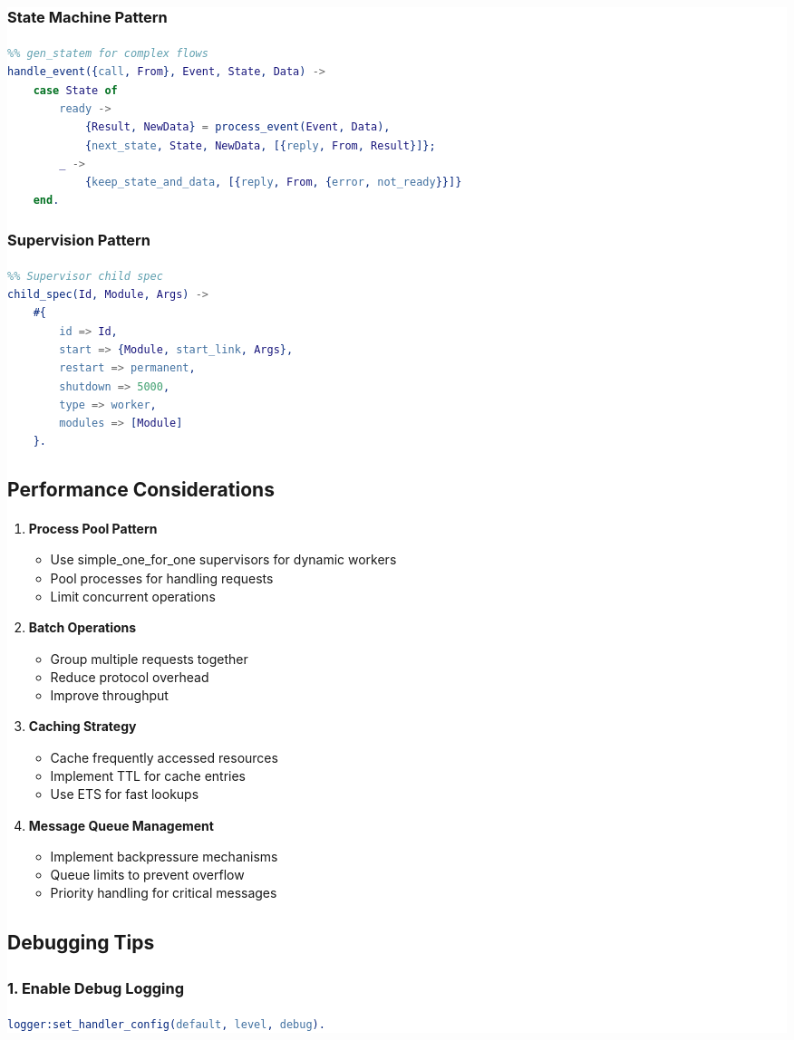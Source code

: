 ### State Machine Pattern
```erlang
%% gen_statem for complex flows
handle_event({call, From}, Event, State, Data) ->
    case State of
        ready ->
            {Result, NewData} = process_event(Event, Data),
            {next_state, State, NewData, [{reply, From, Result}]};
        _ ->
            {keep_state_and_data, [{reply, From, {error, not_ready}}]}
    end.
```

### Supervision Pattern
```erlang
%% Supervisor child spec
child_spec(Id, Module, Args) ->
    #{
        id => Id,
        start => {Module, start_link, Args},
        restart => permanent,
        shutdown => 5000,
        type => worker,
        modules => [Module]
    }.
```

## Performance Considerations

1. **Process Pool Pattern**
   - Use simple_one_for_one supervisors for dynamic workers
   - Pool processes for handling requests
   - Limit concurrent operations

2. **Batch Operations**
   - Group multiple requests together
   - Reduce protocol overhead
   - Improve throughput

3. **Caching Strategy**
   - Cache frequently accessed resources
   - Implement TTL for cache entries
   - Use ETS for fast lookups

4. **Message Queue Management**
   - Implement backpressure mechanisms
   - Queue limits to prevent overflow
   - Priority handling for critical messages

## Debugging Tips

### 1. Enable Debug Logging
```erlang
logger:set_handler_config(default, level, debug).
```

